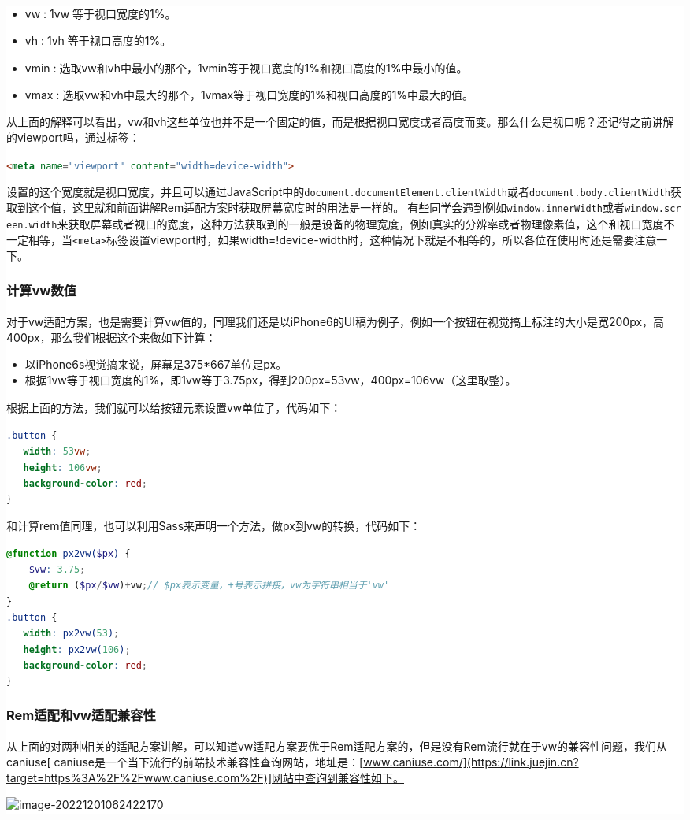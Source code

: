 - vw : 1vw 等于视口宽度的1%。

- vh : 1vh 等于视口高度的1%。

- vmin : 选取vw和vh中最小的那个，1vmin等于视口宽度的1%和视口高度的1%中最小的值。

- vmax : 选取vw和vh中最大的那个，1vmax等于视口宽度的1%和视口高度的1%中最大的值。

从上面的解释可以看出，vw和vh这些单位也并不是一个固定的值，而是根据视口宽度或者高度而变。那么什么是视口呢？还记得之前讲解的viewport吗，通过标签：

```html
<meta name="viewport" content="width=device-width">
```

设置的这个宽度就是视口宽度，并且可以通过JavaScript中的`document.documentElement.clientWidth`或者`document.body.clientWidth`获取到这个值，这里就和前面讲解Rem适配方案时获取屏幕宽度时的用法是一样的。 有些同学会遇到例如`window.innerWidth`或者`window.screen.width`来获取屏幕或者视口的宽度，这种方法获取到的一般是设备的物理宽度，例如真实的分辨率或者物理像素值，这个和视口宽度不一定相等，当`<meta>`标签设置viewport时，如果width=!device-width时，这种情况下就是不相等的，所以各位在使用时还是需要注意一下。



### 计算vw数值

对于vw适配方案，也是需要计算vw值的，同理我们还是以iPhone6的UI稿为例子，例如一个按钮在视觉搞上标注的大小是宽200px，高400px，那么我们根据这个来做如下计算：

- 以iPhone6s视觉搞来说，屏幕是375*667单位是px。
- 根据1vw等于视口宽度的1%，即1vw等于3.75px，得到200px=53vw，400px=106vw（这里取整）。

根据上面的方法，我们就可以给按钮元素设置vw单位了，代码如下：

```css
.button {
   width: 53vw;
   height: 106vw;
   background-color: red;
}
```

和计算rem值同理，也可以利用Sass来声明一个方法，做px到vw的转换，代码如下：

```scss
@function px2vw($px) {
    $vw: 3.75;
    @return ($px/$vw)+vw;// $px表示变量，+号表示拼接，vw为字符串相当于'vw'
}
.button {
   width: px2vw(53);
   height: px2vw(106);
   background-color: red;
}
```

### Rem适配和vw适配兼容性

从上面的对两种相关的适配方案讲解，可以知道vw适配方案要优于Rem适配方案的，但是没有Rem流行就在于vw的兼容性问题，我们从caniuse[ caniuse是一个当下流行的前端技术兼容性查询网站，地址是：[www.caniuse.com/](https://link.juejin.cn?target=https%3A%2F%2Fwww.caniuse.com%2F)]网站中查询到兼容性如下。



![image-20221201062422170](/image-20221201062422170.png)
